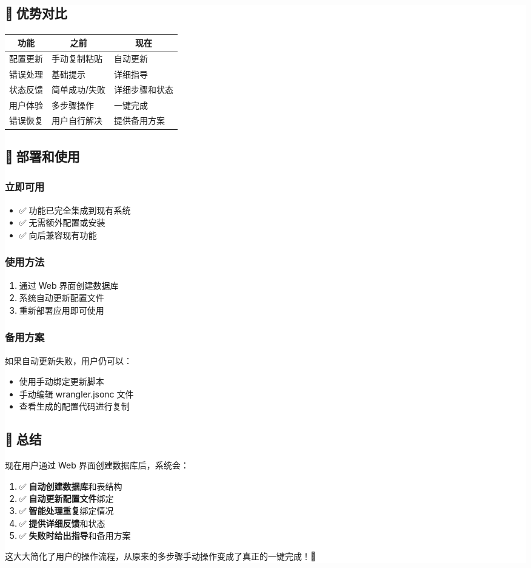 ## 🎯 优势对比

| 功能 | 之前 | 现在 |
|------|------|------|
| 配置更新 | 手动复制粘贴 | 自动更新 |
| 错误处理 | 基础提示 | 详细指导 |
| 状态反馈 | 简单成功/失败 | 详细步骤和状态 |
| 用户体验 | 多步骤操作 | 一键完成 |
| 错误恢复 | 用户自行解决 | 提供备用方案 |

## 🚀 部署和使用

### 立即可用
- ✅ 功能已完全集成到现有系统
- ✅ 无需额外配置或安装
- ✅ 向后兼容现有功能

### 使用方法
1. 通过 Web 界面创建数据库
2. 系统自动更新配置文件
3. 重新部署应用即可使用

### 备用方案
如果自动更新失败，用户仍可以：
- 使用手动绑定更新脚本
- 手动编辑 wrangler.jsonc 文件
- 查看生成的配置代码进行复制

## 🎉 总结

现在用户通过 Web 界面创建数据库后，系统会：

1. ✅ **自动创建数据库**和表结构
2. ✅ **自动更新配置文件**绑定
3. ✅ **智能处理重复**绑定情况
4. ✅ **提供详细反馈**和状态
5. ✅ **失败时给出指导**和备用方案

这大大简化了用户的操作流程，从原来的多步骤手动操作变成了真正的一键完成！🎯
